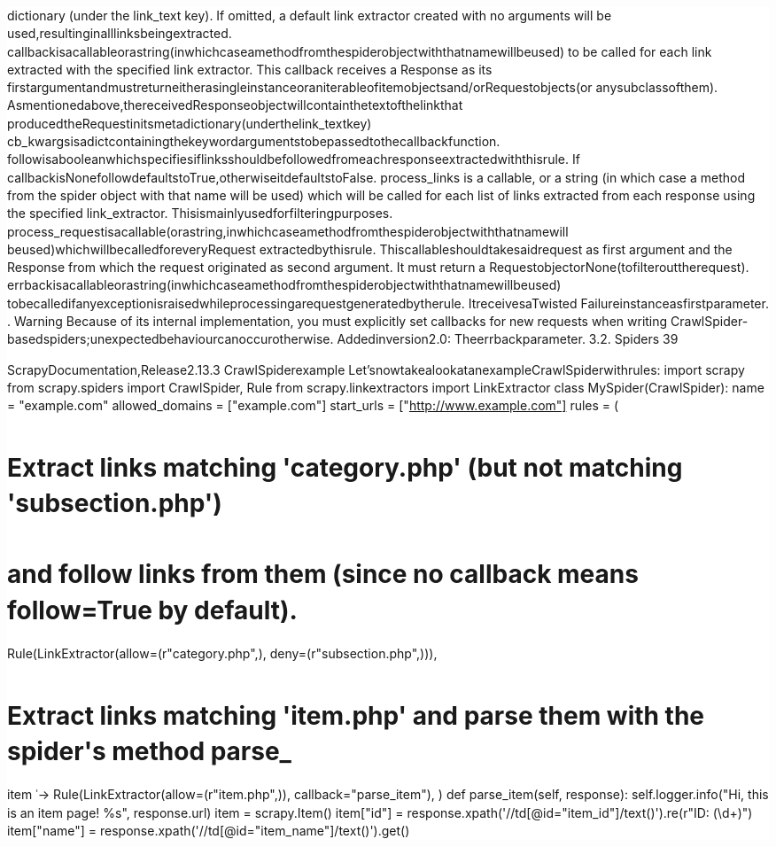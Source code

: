 dictionary (under the link_text key). If omitted, a default link extractor created with no arguments will be
used,resultinginalllinksbeingextracted.
callbackisacallableorastring(inwhichcaseamethodfromthespiderobjectwiththatnamewillbeused)
to be called for each link extracted with the specified link extractor. This callback receives a Response as its
firstargumentandmustreturneitherasingleinstanceoraniterableofitemobjectsand/orRequestobjects(or
anysubclassofthem). Asmentionedabove,thereceivedResponseobjectwillcontainthetextofthelinkthat
producedtheRequestinitsmetadictionary(underthelink_textkey)
cb_kwargsisadictcontainingthekeywordargumentstobepassedtothecallbackfunction.
followisabooleanwhichspecifiesiflinksshouldbefollowedfromeachresponseextractedwiththisrule. If
callbackisNonefollowdefaultstoTrue,otherwiseitdefaultstoFalse.
process_links is a callable, or a string (in which case a method from the spider object with that name
will be used) which will be called for each list of links extracted from each response using the specified
link_extractor. Thisismainlyusedforfilteringpurposes.
process_requestisacallable(orastring,inwhichcaseamethodfromthespiderobjectwiththatnamewill
beused)whichwillbecalledforeveryRequest extractedbythisrule. Thiscallableshouldtakesaidrequest
as first argument and the Response from which the request originated as second argument. It must return a
RequestobjectorNone(tofilterouttherequest).
errbackisacallableorastring(inwhichcaseamethodfromthespiderobjectwiththatnamewillbeused)
tobecalledifanyexceptionisraisedwhileprocessingarequestgeneratedbytherule. ItreceivesaTwisted
Failureinstanceasfirstparameter.
. Warning
Because of its internal implementation, you must explicitly set callbacks for new requests when writing
CrawlSpider-basedspiders;unexpectedbehaviourcanoccurotherwise.
Addedinversion2.0: Theerrbackparameter.
3.2. Spiders 39

ScrapyDocumentation,Release2.13.3
CrawlSpiderexample
Let’snowtakealookatanexampleCrawlSpiderwithrules:
import scrapy
from scrapy.spiders import CrawlSpider, Rule
from scrapy.linkextractors import LinkExtractor
class MySpider(CrawlSpider):
name = "example.com"
allowed_domains = ["example.com"]
start_urls = ["http://www.example.com"]
rules = (
# Extract links matching 'category.php' (but not matching 'subsection.php')
# and follow links from them (since no callback means follow=True by default).
Rule(LinkExtractor(allow=(r"category\.php",), deny=(r"subsection\.php",))),
# Extract links matching 'item.php' and parse them with the spider's method parse_
item
˓→
Rule(LinkExtractor(allow=(r"item\.php",)), callback="parse_item"),
)
def parse_item(self, response):
self.logger.info("Hi, this is an item page! %s", response.url)
item = scrapy.Item()
item["id"] = response.xpath('//td[@id="item_id"]/text()').re(r"ID: (\d+)")
item["name"] = response.xpath('//td[@id="item_name"]/text()').get()